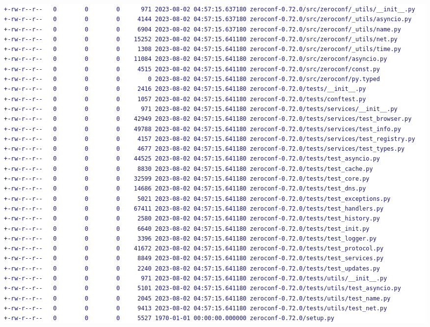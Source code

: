 ```diff
+-rw-r--r--   0        0        0      971 2023-08-02 04:57:15.637180 zeroconf-0.72.0/src/zeroconf/_utils/__init__.py
+-rw-r--r--   0        0        0     4144 2023-08-02 04:57:15.637180 zeroconf-0.72.0/src/zeroconf/_utils/asyncio.py
+-rw-r--r--   0        0        0     6904 2023-08-02 04:57:15.637180 zeroconf-0.72.0/src/zeroconf/_utils/name.py
+-rw-r--r--   0        0        0    15252 2023-08-02 04:57:15.641180 zeroconf-0.72.0/src/zeroconf/_utils/net.py
+-rw-r--r--   0        0        0     1308 2023-08-02 04:57:15.641180 zeroconf-0.72.0/src/zeroconf/_utils/time.py
+-rw-r--r--   0        0        0    11084 2023-08-02 04:57:15.641180 zeroconf-0.72.0/src/zeroconf/asyncio.py
+-rw-r--r--   0        0        0     4515 2023-08-02 04:57:15.641180 zeroconf-0.72.0/src/zeroconf/const.py
+-rw-r--r--   0        0        0        0 2023-08-02 04:57:15.641180 zeroconf-0.72.0/src/zeroconf/py.typed
+-rw-r--r--   0        0        0     2416 2023-08-02 04:57:15.641180 zeroconf-0.72.0/tests/__init__.py
+-rw-r--r--   0        0        0     1057 2023-08-02 04:57:15.641180 zeroconf-0.72.0/tests/conftest.py
+-rw-r--r--   0        0        0      971 2023-08-02 04:57:15.641180 zeroconf-0.72.0/tests/services/__init__.py
+-rw-r--r--   0        0        0    42949 2023-08-02 04:57:15.641180 zeroconf-0.72.0/tests/services/test_browser.py
+-rw-r--r--   0        0        0    49788 2023-08-02 04:57:15.641180 zeroconf-0.72.0/tests/services/test_info.py
+-rw-r--r--   0        0        0     4157 2023-08-02 04:57:15.641180 zeroconf-0.72.0/tests/services/test_registry.py
+-rw-r--r--   0        0        0     4677 2023-08-02 04:57:15.641180 zeroconf-0.72.0/tests/services/test_types.py
+-rw-r--r--   0        0        0    44525 2023-08-02 04:57:15.641180 zeroconf-0.72.0/tests/test_asyncio.py
+-rw-r--r--   0        0        0     8830 2023-08-02 04:57:15.641180 zeroconf-0.72.0/tests/test_cache.py
+-rw-r--r--   0        0        0    32599 2023-08-02 04:57:15.641180 zeroconf-0.72.0/tests/test_core.py
+-rw-r--r--   0        0        0    14686 2023-08-02 04:57:15.641180 zeroconf-0.72.0/tests/test_dns.py
+-rw-r--r--   0        0        0     5021 2023-08-02 04:57:15.641180 zeroconf-0.72.0/tests/test_exceptions.py
+-rw-r--r--   0        0        0    67411 2023-08-02 04:57:15.641180 zeroconf-0.72.0/tests/test_handlers.py
+-rw-r--r--   0        0        0     2580 2023-08-02 04:57:15.641180 zeroconf-0.72.0/tests/test_history.py
+-rw-r--r--   0        0        0     6640 2023-08-02 04:57:15.641180 zeroconf-0.72.0/tests/test_init.py
+-rw-r--r--   0        0        0     3396 2023-08-02 04:57:15.641180 zeroconf-0.72.0/tests/test_logger.py
+-rw-r--r--   0        0        0    41672 2023-08-02 04:57:15.641180 zeroconf-0.72.0/tests/test_protocol.py
+-rw-r--r--   0        0        0     8849 2023-08-02 04:57:15.641180 zeroconf-0.72.0/tests/test_services.py
+-rw-r--r--   0        0        0     2240 2023-08-02 04:57:15.641180 zeroconf-0.72.0/tests/test_updates.py
+-rw-r--r--   0        0        0      971 2023-08-02 04:57:15.641180 zeroconf-0.72.0/tests/utils/__init__.py
+-rw-r--r--   0        0        0     5101 2023-08-02 04:57:15.641180 zeroconf-0.72.0/tests/utils/test_asyncio.py
+-rw-r--r--   0        0        0     2045 2023-08-02 04:57:15.641180 zeroconf-0.72.0/tests/utils/test_name.py
+-rw-r--r--   0        0        0     9413 2023-08-02 04:57:15.641180 zeroconf-0.72.0/tests/utils/test_net.py
+-rw-r--r--   0        0        0     5527 1970-01-01 00:00:00.000000 zeroconf-0.72.0/setup.py
```